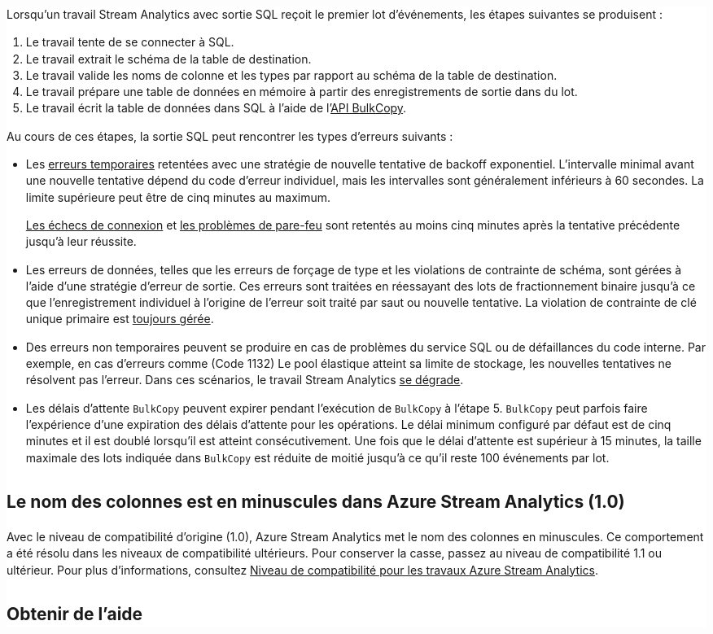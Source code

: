 Lorsqu’un travail Stream Analytics avec sortie SQL reçoit le premier lot d’événements, les étapes suivantes se produisent :

1. Le travail tente de se connecter à SQL.
2. Le travail extrait le schéma de la table de destination.
3. Le travail valide les noms de colonne et les types par rapport au schéma de la table de destination.
4. Le travail prépare une table de données en mémoire à partir des enregistrements de sortie dans du lot.
5. Le travail écrit la table de données dans SQL à l’aide de l’[API BulkCopy](/dotnet/api/system.data.sqlclient.sqlbulkcopy.writetoserver).

Au cours de ces étapes, la sortie SQL peut rencontrer les types d’erreurs suivants :

* Les [erreurs temporaires](../azure-sql/database/troubleshoot-common-errors-issues.md#transient-fault-error-messages-40197-40613-and-others) retentées avec une stratégie de nouvelle tentative de backoff exponentiel. L’intervalle minimal avant une nouvelle tentative dépend du code d’erreur individuel, mais les intervalles sont généralement inférieurs à 60 secondes. La limite supérieure peut être de cinq minutes au maximum. 

   [Les échecs de connexion](../azure-sql/database/troubleshoot-common-errors-issues.md#unable-to-log-in-to-the-server-errors-18456-40531) et [les problèmes de pare-feu](../azure-sql/database/troubleshoot-common-errors-issues.md#cannot-connect-to-server-due-to-firewall-issues) sont retentés au moins cinq minutes après la tentative précédente jusqu’à leur réussite.

* Les erreurs de données, telles que les erreurs de forçage de type et les violations de contrainte de schéma, sont gérées à l’aide d’une stratégie d’erreur de sortie. Ces erreurs sont traitées en réessayant des lots de fractionnement binaire jusqu’à ce que l’enregistrement individuel à l’origine de l’erreur soit traité par saut ou nouvelle tentative. La violation de contrainte de clé unique primaire est [toujours gérée](./stream-analytics-troubleshoot-output.md#key-violation-warning-with-azure-sql-database-output).

* Des erreurs non temporaires peuvent se produire en cas de problèmes du service SQL ou de défaillances du code interne. Par exemple, en cas d’erreurs comme (Code 1132) Le pool élastique atteint sa limite de stockage, les nouvelles tentatives ne résolvent pas l’erreur. Dans ces scénarios, le travail Stream Analytics [se dégrade](job-states.md).
* Les délais d’attente `BulkCopy` peuvent expirer pendant l’exécution de `BulkCopy` à l’étape 5. `BulkCopy` peut parfois faire l’expérience d’une expiration des délais d’attente pour les opérations. Le délai minimum configuré par défaut est de cinq minutes et il est doublé lorsqu’il est atteint consécutivement.
Une fois que le délai d’attente est supérieur à 15 minutes, la taille maximale des lots indiquée dans `BulkCopy` est réduite de moitié jusqu’à ce qu’il reste 100 événements par lot.

## <a name="column-names-are-lowercase-in-azure-stream-analytics-10"></a>Le nom des colonnes est en minuscules dans Azure Stream Analytics (1.0)

Avec le niveau de compatibilité d’origine (1.0), Azure Stream Analytics met le nom des colonnes en minuscules. Ce comportement a été résolu dans les niveaux de compatibilité ultérieurs. Pour conserver la casse, passez au niveau de compatibilité 1.1 ou ultérieur. Pour plus d’informations, consultez [Niveau de compatibilité pour les travaux Azure Stream Analytics](./stream-analytics-compatibility-level.md).

## <a name="get-help"></a>Obtenir de l’aide
